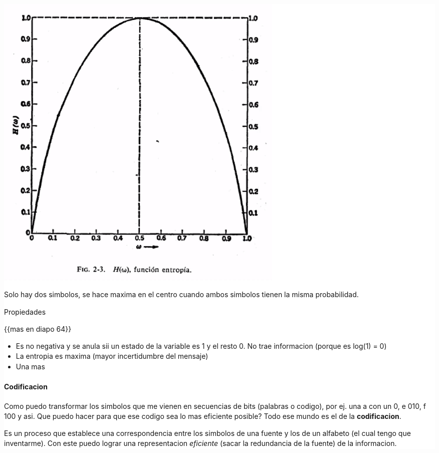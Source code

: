 ![](img/entropia-binaria.png)

Solo hay dos simbolos, se hace maxima en el centro cuando ambos simbolos tienen
la misma probabilidad.

Propiedades

{{mas en diapo 64}}

- Es no negativa y se anula sii un estado de la variable es 1 y el resto 0. No
  trae informacion (porque es log(1) = 0)
- La entropia es maxima (mayor incertidumbre del mensaje)
- Una mas

#### Codificacion

Como puedo transformar los simbolos que me vienen en secuencias de bits
(palabras o codigo), por ej. una a con un 0, e 010, f 100 y asi. Que puedo hacer
para que ese codigo sea lo mas eficiente posible? Todo ese mundo es el de la
**codificacion**.

Es un proceso que establece una correspondencia entre los simbolos de una fuente
y los de un alfabeto (el cual tengo que inventarme). Con este puedo lograr una
representacion *eficiente* (sacar la redundancia de la fuente) de la
informacion.
